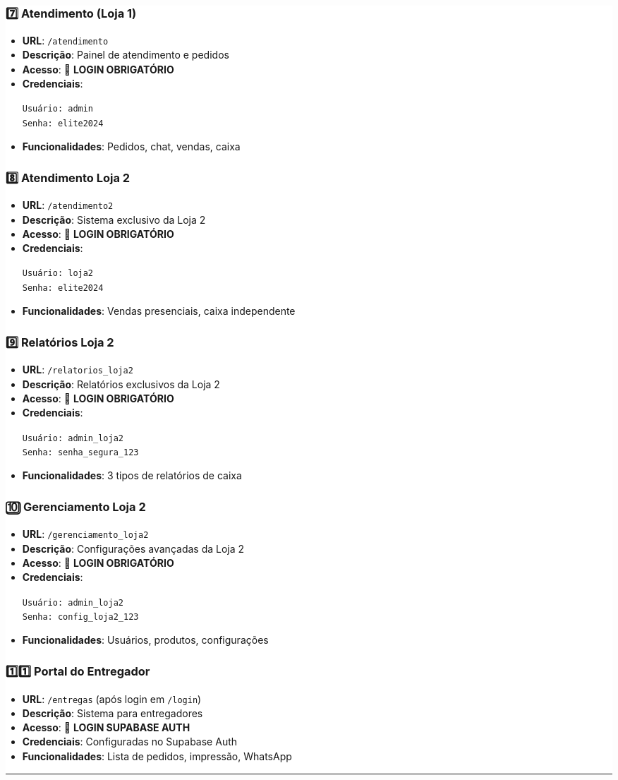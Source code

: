 ### 7️⃣ **Atendimento (Loja 1)**
- **URL**: `/atendimento`
- **Descrição**: Painel de atendimento e pedidos
- **Acesso**: 🔐 **LOGIN OBRIGATÓRIO**
- **Credenciais**:
  ```
  Usuário: admin
  Senha: elite2024
  ```
- **Funcionalidades**: Pedidos, chat, vendas, caixa

### 8️⃣ **Atendimento Loja 2**
- **URL**: `/atendimento2`
- **Descrição**: Sistema exclusivo da Loja 2
- **Acesso**: 🔐 **LOGIN OBRIGATÓRIO**
- **Credenciais**:
  ```
  Usuário: loja2
  Senha: elite2024
  ```
- **Funcionalidades**: Vendas presenciais, caixa independente

### 9️⃣ **Relatórios Loja 2**
- **URL**: `/relatorios_loja2`
- **Descrição**: Relatórios exclusivos da Loja 2
- **Acesso**: 🔐 **LOGIN OBRIGATÓRIO**
- **Credenciais**:
  ```
  Usuário: admin_loja2
  Senha: senha_segura_123
  ```
- **Funcionalidades**: 3 tipos de relatórios de caixa

### 🔟 **Gerenciamento Loja 2**
- **URL**: `/gerenciamento_loja2`
- **Descrição**: Configurações avançadas da Loja 2
- **Acesso**: 🔐 **LOGIN OBRIGATÓRIO**
- **Credenciais**:
  ```
  Usuário: admin_loja2
  Senha: config_loja2_123
  ```
- **Funcionalidades**: Usuários, produtos, configurações

### 1️⃣1️⃣ **Portal do Entregador**
- **URL**: `/entregas` (após login em `/login`)
- **Descrição**: Sistema para entregadores
- **Acesso**: 🔐 **LOGIN SUPABASE AUTH**
- **Credenciais**: Configuradas no Supabase Auth
- **Funcionalidades**: Lista de pedidos, impressão, WhatsApp

---